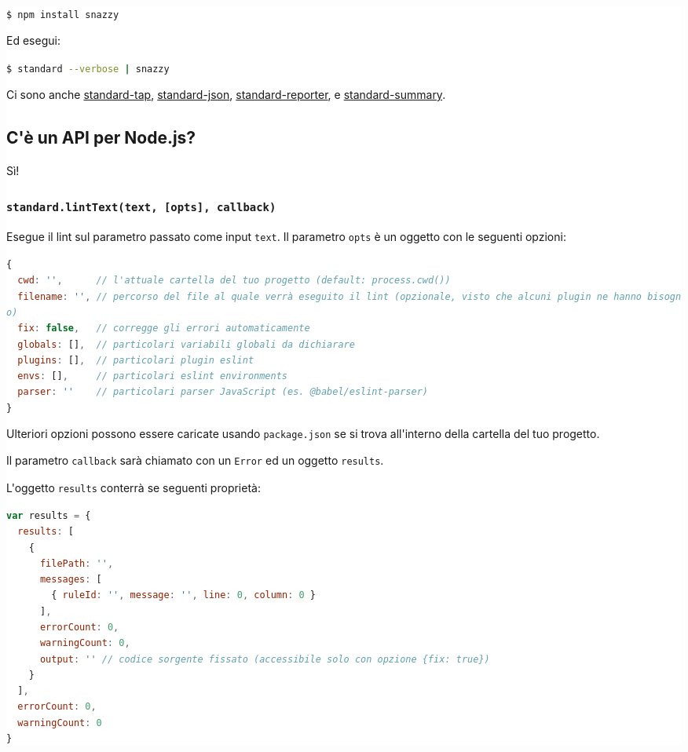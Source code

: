 ```bash
$ npm install snazzy
```

Ed esegui:

```bash
$ standard --verbose | snazzy
```

Ci sono anche [standard-tap](https://www.npmjs.com/package/standard-tap),
[standard-json](https://www.npmjs.com/package/standard-json),
[standard-reporter](https://www.npmjs.com/package/standard-reporter), e
[standard-summary](https://www.npmjs.com/package/standard-summary).

## C'è un API per Node.js?

Sì!

### `standard.lintText(text, [opts], callback)`

Esegue il lint sul parametro passato come input `text`. Il parametro `opts` è un oggetto con le seguenti opzioni:

```js
{
  cwd: '',      // l'attuale cartella del tuo progetto (default: process.cwd())
  filename: '', // percorso del file al quale verrà eseguito il lint (opzionale, visto che alcuni plugin ne hanno bisogno)
  fix: false,   // corregge gli errori automaticamente
  globals: [],  // particolari variabili globali da dichiarare
  plugins: [],  // particolari plugin eslint
  envs: [],     // particolari eslint environments
  parser: ''    // particolari parser JavaScript (es. @babel/eslint-parser)
}
```

Ulteriori opzioni possono essere caricate usando `package.json` se si trova all'interno della cartella del tuo progetto.

Il parametro `callback` sarà chiamato con un `Error` ed un oggetto `results`.

L'oggetto `results` conterrà se seguenti proprietà:

```js
var results = {
  results: [
    {
      filePath: '',
      messages: [
        { ruleId: '', message: '', line: 0, column: 0 }
      ],
      errorCount: 0,
      warningCount: 0,
      output: '' // codice sorgente fissato (accessibile solo con opzione {fix: true})
    }
  ],
  errorCount: 0,
  warningCount: 0
}
```


[1]: http://blog.izs.me/post/2353458699/an-open-letter-to-javascript-leaders-regarding
[2]: http://inimino.org/~inimino/blog/javascript_semicolons
[3]: https://www.youtube.com/watch?v=gsfbh17Ax9I
[4]: RULES-iteu.md#semicolons
[5]: RULES-iteu.md#javascript-standard-style
[sublime-1]: https://packagecontrol.io/
[sublime-2]: http://www.sublimelinter.com/en/latest/
[sublime-3]: https://packagecontrol.io/packages/SublimeLinter-contrib-standard
[sublime-4]: https://packagecontrol.io/packages/StandardFormat
[atom-1]: https://atom.io/packages/linter-js-standard
[atom-2]: https://atom.io/packages/standard-formatter
[atom-3]: https://atom.io/packages/standardjs-snippets
[atom-4]: https://atom.io/packages/linter-js-standard-engine
[atom-5]: https://github.com/standard/standard-engine
[vscode-1]: https://marketplace.visualstudio.com/items?itemName=standard.vscode-standard
[vscode-2]: https://marketplace.visualstudio.com/items?itemName=capaj.vscode-standardjs-snippets
[vscode-3]: https://marketplace.visualstudio.com/items?itemName=TimonVS.ReactSnippetsStandard
[vim-1]: https://github.com/w0rp/ale
[vim-2]: https://github.com/neomake/neomake
[vim-3]: https://github.com/vim-syntastic/syntastic
[emacs-1]: http://www.flycheck.org
[emacs-2]: http://www.flycheck.org/en/latest/user/installation.html
[brackets-1]: https://github.com/ishamf/brackets-standard/
[webstorm-1]: webstorm.md
[bikeshedding]: https://www.freebsd.org/doc/en/books/faq/misc.html#bikeshed-painting